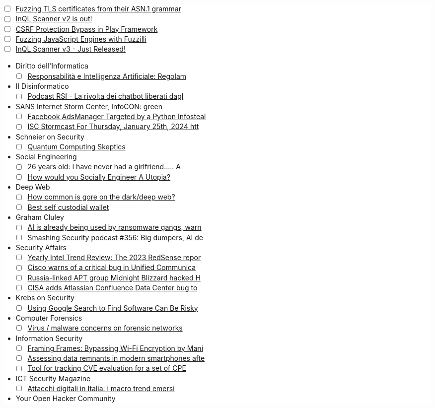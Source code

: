   - [ ] [Fuzzing TLS certificates from their ASN.1 grammar](https://blog.doyensec.com/2020/05/14/asn1fuzz.html)
  - [ ] [InQL Scanner v2 is out!](https://blog.doyensec.com/2020/06/11/inql-scanner-v2.html)
  - [ ] [CSRF Protection Bypass in Play Framework](https://blog.doyensec.com/2020/08/20/playframework-csrf-bypass.html)
  - [ ] [Fuzzing JavaScript Engines with Fuzzilli](https://blog.doyensec.com/2020/09/09/fuzzilli-jerryscript.html)
  - [ ] [InQL Scanner v3 - Just Released!](https://blog.doyensec.com/2020/11/19/inql-scanner-v3.html)
- Diritto dell'Informatica
  - [ ] [Responsabilità e Intelligenza Artificiale: Regolam](https://www.dirittodellinformatica.it/privacy-e-sicurezza/responsabilita-e-intelligenza-artificiale-regolamentazione-ed-etica-al-centro-dellinnovazione.html)
- Il Disinformatico
  - [ ] [Podcast RSI - La rivolta dei chatbot liberati dagl](http://attivissimo.blogspot.com/2024/01/podcast-rsi-la-rivolta-dei-chatbot.html)
- SANS Internet Storm Center, InfoCON: green
  - [ ] [Facebook AdsManager Targeted by a Python Infosteal](https://isc.sans.edu/diary/rss/30590)
  - [ ] [ISC Stormcast For Thursday, January 25th, 2024 htt](https://isc.sans.edu/diary/rss/30588)
- Schneier on Security
  - [ ] [Quantum Computing Skeptics](https://www.schneier.com/blog/archives/2024/01/quantum-computing-skeptics.html)
- Social Engineering
  - [ ] [26 years old: I have never had a girlfriend..... A](https://www.reddit.com/r/SocialEngineering/comments/19fjvws/26_years_old_i_have_never_had_a_girlfriend_am_i/)
  - [ ] [How would you Socially Engineer A Utopia?](https://www.reddit.com/r/SocialEngineering/comments/19exlsv/how_would_you_socially_engineer_a_utopia/)
- Deep Web
  - [ ] [How common is gore on the dark/deep web?](https://www.reddit.com/r/deepweb/comments/19fjoge/how_common_is_gore_on_the_darkdeep_web/)
  - [ ] [Best self custodial wallet](https://www.reddit.com/r/deepweb/comments/19ff7ab/best_self_custodial_wallet/)
- Graham Cluley
  - [ ] [AI is already being used by ransomware gangs, warn](https://www.tripwire.com/state-of-security/ncsc-warns-ai-already-being-used-ransomware-gangs)
  - [ ] [Smashing Security podcast #356: Big dumpers, AI de](https://grahamcluley.com/smashing-security-podcast-356/)
- Security Affairs
  - [ ] [Yearly Intel Trend Review: The 2023 RedSense repor](https://securityaffairs.com/158132/reports/2023-redsense-report.html)
  - [ ] [Cisco warns of a critical bug in Unified Communica](https://securityaffairs.com/158116/security/cisco-unified-communications-critical-flaw.html)
  - [ ] [Russia-linked APT group Midnight Blizzard hacked H](https://securityaffairs.com/158097/security/midnight-blizzard-hacked-hpe.html)
  - [ ] [CISA adds Atlassian Confluence Data Center bug to ](https://securityaffairs.com/158086/hacking/cisa-adds-atlassian-confluence-data-center-bug-to-its-known-exploited-vulnerabilities-catalog.html)
- Krebs on Security
  - [ ] [Using Google Search to Find Software Can Be Risky](https://krebsonsecurity.com/2024/01/using-google-search-to-find-software-can-be-risky/)
- Computer Forensics
  - [ ] [Virus / malware concerns on forensic networks](https://www.reddit.com/r/computerforensics/comments/19fbv3d/virus_malware_concerns_on_forensic_networks/)
- Information Security
  - [ ] [Framing Frames: Bypassing Wi-Fi Encryption by Mani](https://www.reddit.com/r/Information_Security/comments/19f6qho/framing_frames_bypassing_wifi_encryption_by/)
  - [ ] [Assessing data remnants in modern smartphones afte](https://www.reddit.com/r/Information_Security/comments/19ezks0/assessing_data_remnants_in_modern_smartphones/)
  - [ ] [Tool for tracking CVE evaluation for a set of CPE](https://www.reddit.com/r/Information_Security/comments/19eynzk/tool_for_tracking_cve_evaluation_for_a_set_of_cpe/)
- ICT Security Magazine
  - [ ] [Attacchi digitali in Italia: i macro trend emersi ](https://www.ictsecuritymagazine.com/articoli/attacchi-digitali-in-italia-i-macro-trend-emersi-dalle-indagini-oad-di-aipsi/)
- Your Open Hacker Community